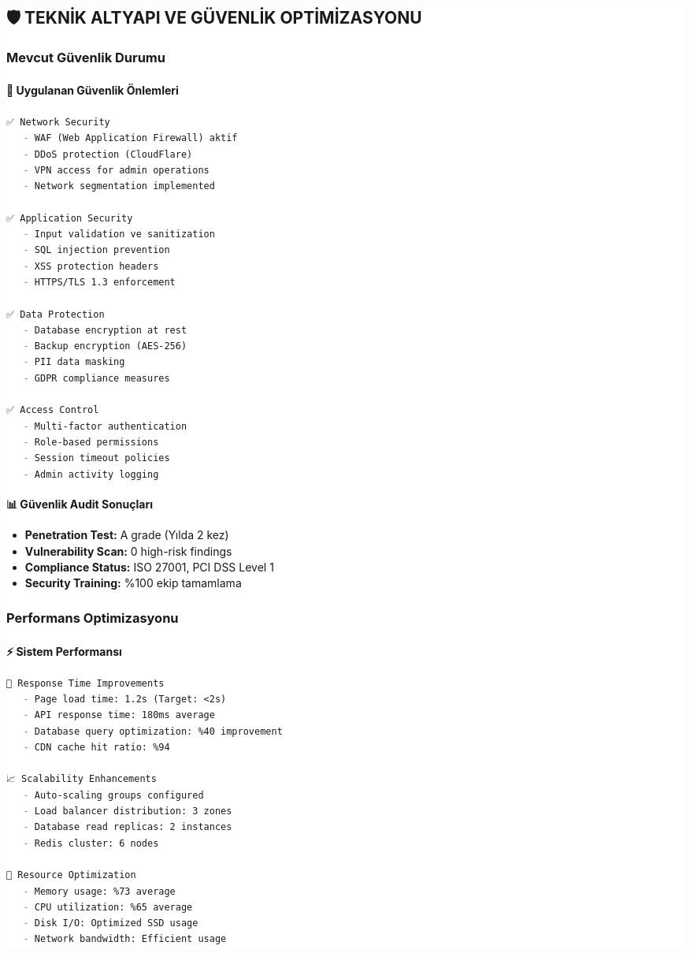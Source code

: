 
## 🛡️ TEKNİK ALTYAPI VE GÜVENLİK OPTİMİZASYONU

### Mevcut Güvenlik Durumu

#### 🔐 Uygulanan Güvenlik Önlemleri
```markdown
✅ Network Security
   - WAF (Web Application Firewall) aktif
   - DDoS protection (CloudFlare)
   - VPN access for admin operations
   - Network segmentation implemented

✅ Application Security  
   - Input validation ve sanitization
   - SQL injection prevention
   - XSS protection headers
   - HTTPS/TLS 1.3 enforcement

✅ Data Protection
   - Database encryption at rest
   - Backup encryption (AES-256)
   - PII data masking
   - GDPR compliance measures

✅ Access Control
   - Multi-factor authentication
   - Role-based permissions
   - Session timeout policies
   - Admin activity logging
```

#### 📊 Güvenlik Audit Sonuçları
- **Penetration Test:** A grade (Yılda 2 kez)
- **Vulnerability Scan:** 0 high-risk findings
- **Compliance Status:** ISO 27001, PCI DSS Level 1
- **Security Training:** %100 ekip tamamlama

### Performans Optimizasyonu

#### ⚡ Sistem Performansı
```markdown
🚀 Response Time Improvements
   - Page load time: 1.2s (Target: <2s)
   - API response time: 180ms average
   - Database query optimization: %40 improvement
   - CDN cache hit ratio: %94

📈 Scalability Enhancements
   - Auto-scaling groups configured
   - Load balancer distribution: 3 zones
   - Database read replicas: 2 instances
   - Redis cluster: 6 nodes

💾 Resource Optimization
   - Memory usage: %73 average
   - CPU utilization: %65 average  
   - Disk I/O: Optimized SSD usage
   - Network bandwidth: Efficient usage
```
